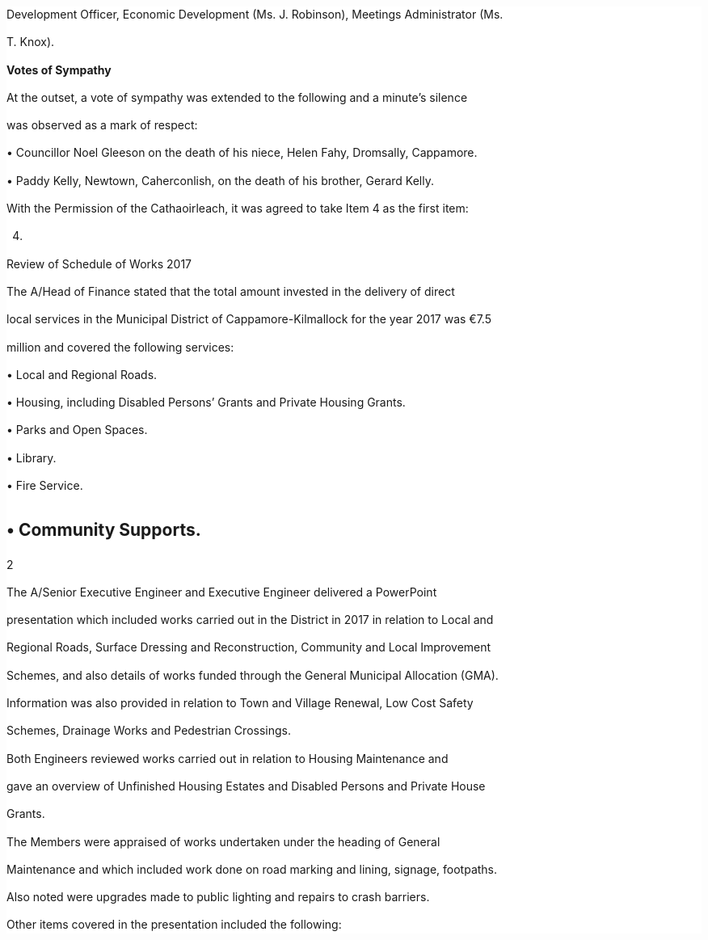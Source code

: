 Development Officer, Economic Development (Ms. J. Robinson), Meetings Administrator (Ms.

T. Knox).

**Votes of Sympathy**

At the outset, a vote of sympathy was extended to the following and a minute’s silence

was observed as a mark of respect:

• Councillor Noel Gleeson on the death of his niece, Helen Fahy, Dromsally, Cappamore.

• Paddy Kelly, Newtown, Caherconlish, on the death of his brother, Gerard Kelly.

With the Permission of the Cathaoirleach, it was agreed to take Item 4 as the first item:

4.

Review of Schedule of Works 2017

The A/Head of Finance stated that the total amount invested in the delivery of direct

local services in the Municipal District of Cappamore-Kilmallock for the year 2017 was €7.5

million and covered the following services:

• Local and Regional Roads.

• Housing, including Disabled Persons’ Grants and Private Housing Grants.

• Parks and Open Spaces.

• Library.

• Fire Service.

• Community Supports.
---
2

The A/Senior Executive Engineer and Executive Engineer delivered a PowerPoint

presentation which included works carried out in the District in 2017 in relation to Local and

Regional Roads, Surface Dressing and Reconstruction, Community and Local Improvement

Schemes, and also details of works funded through the General Municipal Allocation (GMA).

Information was also provided in relation to Town and Village Renewal, Low Cost Safety

Schemes, Drainage Works and Pedestrian Crossings.

Both Engineers reviewed works carried out in relation to Housing Maintenance and

gave an overview of Unfinished Housing Estates and Disabled Persons and Private House

Grants.

The Members were appraised of works undertaken under the heading of General

Maintenance and which included work done on road marking and lining, signage, footpaths.

Also noted were upgrades made to public lighting and repairs to crash barriers.

Other items covered in the presentation included the following:
